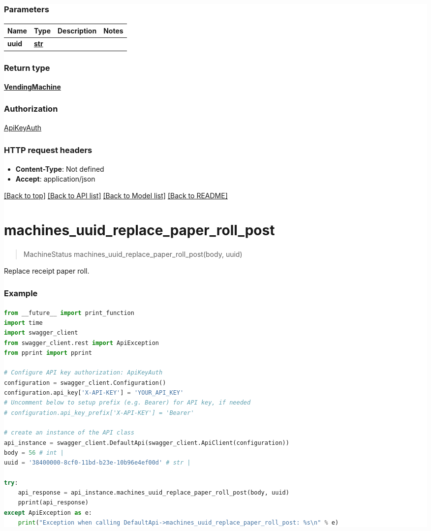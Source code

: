 ### Parameters

Name | Type | Description  | Notes
------------- | ------------- | ------------- | -------------
 **uuid** | [**str**](.md)|  | 

### Return type

[**VendingMachine**](VendingMachine.md)

### Authorization

[ApiKeyAuth](../README.md#ApiKeyAuth)

### HTTP request headers

 - **Content-Type**: Not defined
 - **Accept**: application/json

[[Back to top]](#) [[Back to API list]](../README.md#documentation-for-api-endpoints) [[Back to Model list]](../README.md#documentation-for-models) [[Back to README]](../README.md)

# **machines_uuid_replace_paper_roll_post**
> MachineStatus machines_uuid_replace_paper_roll_post(body, uuid)



Replace receipt paper roll.

### Example
```python
from __future__ import print_function
import time
import swagger_client
from swagger_client.rest import ApiException
from pprint import pprint

# Configure API key authorization: ApiKeyAuth
configuration = swagger_client.Configuration()
configuration.api_key['X-API-KEY'] = 'YOUR_API_KEY'
# Uncomment below to setup prefix (e.g. Bearer) for API key, if needed
# configuration.api_key_prefix['X-API-KEY'] = 'Bearer'

# create an instance of the API class
api_instance = swagger_client.DefaultApi(swagger_client.ApiClient(configuration))
body = 56 # int | 
uuid = '38400000-8cf0-11bd-b23e-10b96e4ef00d' # str | 

try:
    api_response = api_instance.machines_uuid_replace_paper_roll_post(body, uuid)
    pprint(api_response)
except ApiException as e:
    print("Exception when calling DefaultApi->machines_uuid_replace_paper_roll_post: %s\n" % e)
```

